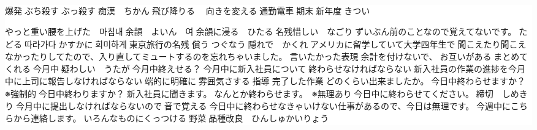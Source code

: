 爆発
ぶち殺す
ぶっ殺す
痴漢　ちかん
飛び降りる　
向きを変える
通勤電車
期末
新年度
きつい





やっと重い腰を上げた　마침내
余韻　よいん　여
余韻に浸る　ひたる
名残惜しい　なごり
ずいぶん前のことなので覚えてないです。
たどる 따라가다
かすかに 희미하게
東京旅行の名残
償う つぐなう
隠れで　かくれ
アメリカに留学していて大学四年生で
聞こえたり聞こえなかったりしてたので、入り直してミュートするのを忘れちゃいました。
言いたかった表現
余計を付けないで、
お互いがある
まとめてくれる
今月中
疑わしい　うたが
今月中終えせる？
今月中に新入社員について
終わらせなければならない
新入社員の作業の進捗を今月中に上司に報告しなければならない
端的に明確に
雰囲気さする
指導
完了した作業
どのくらい出来ましたか。
今日中終わらせますか？　※強制的
今日中終わりますか？
新入社員に聞きます。
なんとか終わらせます。　※無理あり
今日中に終わらせてください。
締切　しめきり
今月中に提出しなければならないので
音で覚える
今日中に終わらせなきゃいけない仕事があるので、今日は無理です。
今週中にこちらから連絡します。
いろんなものにくっつける
野菜
品種改良　ひんしゅかいりょう
